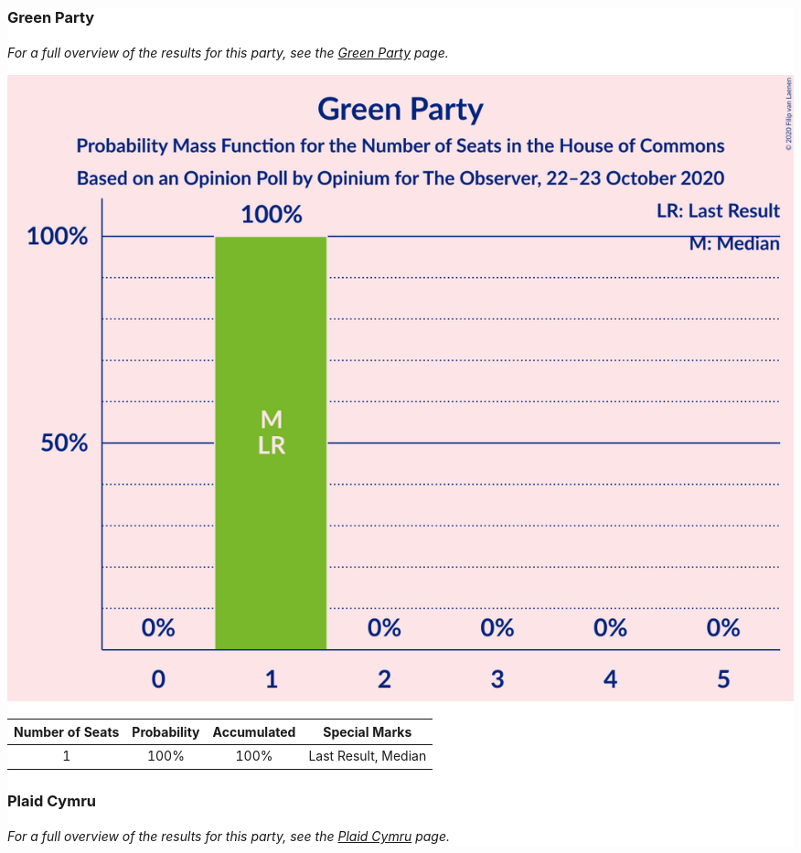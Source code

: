 
### Green Party

*For a full overview of the results for this party, see the [Green Party](party-greenparty.html) page.*

![Graph with seats probability mass function not yet produced](2020-10-23-Opinium-seats-pmf-greenparty.png "Seats Probability Mass Function")

| Number of Seats | Probability | Accumulated | Special Marks |
|:---------------:|:-----------:|:-----------:|:-------------:|
| 1 | 100% | 100% | Last Result, Median |

### Plaid Cymru

*For a full overview of the results for this party, see the [Plaid Cymru](party-plaidcymru.html) page.*
